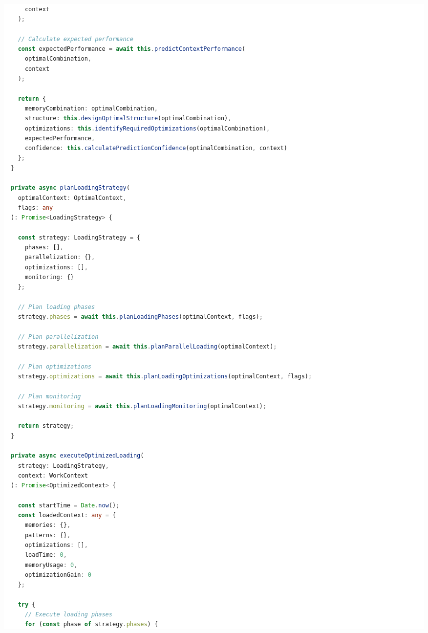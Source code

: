 ```typescript
      context
    );
    
    // Calculate expected performance
    const expectedPerformance = await this.predictContextPerformance(
      optimalCombination,
      context
    );

    return {
      memoryCombination: optimalCombination,
      structure: this.designOptimalStructure(optimalCombination),
      optimizations: this.identifyRequiredOptimizations(optimalCombination),
      expectedPerformance,
      confidence: this.calculatePredictionConfidence(optimalCombination, context)
    };
  }

  private async planLoadingStrategy(
    optimalContext: OptimalContext,
    flags: any
  ): Promise<LoadingStrategy> {
    
    const strategy: LoadingStrategy = {
      phases: [],
      parallelization: {},
      optimizations: [],
      monitoring: {}
    };

    // Plan loading phases
    strategy.phases = await this.planLoadingPhases(optimalContext, flags);
    
    // Plan parallelization
    strategy.parallelization = await this.planParallelLoading(optimalContext);
    
    // Plan optimizations
    strategy.optimizations = await this.planLoadingOptimizations(optimalContext, flags);
    
    // Plan monitoring
    strategy.monitoring = await this.planLoadingMonitoring(optimalContext);

    return strategy;
  }

  private async executeOptimizedLoading(
    strategy: LoadingStrategy,
    context: WorkContext
  ): Promise<OptimizedContext> {
    
    const startTime = Date.now();
    const loadedContext: any = {
      memories: {},
      patterns: {},
      optimizations: [],
      loadTime: 0,
      memoryUsage: 0,
      optimizationGain: 0
    };

    try {
      // Execute loading phases
      for (const phase of strategy.phases) {
```